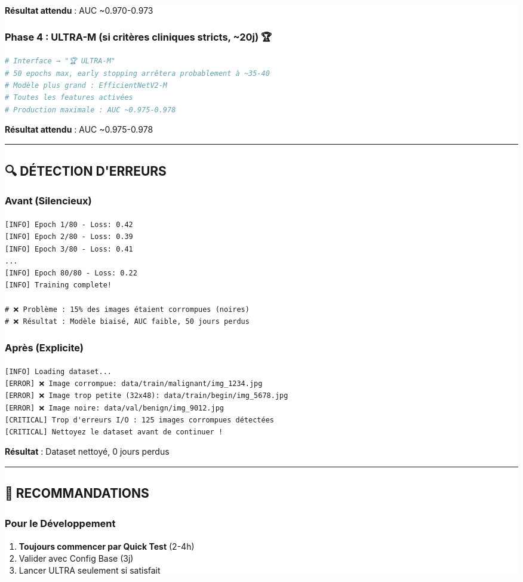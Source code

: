 **Résultat attendu** : AUC ~0.970-0.973

### Phase 4 : ULTRA-M (si critères cliniques stricts, ~20j) 🏆
```bash
# Interface → "🏆 ULTRA-M"
# 50 epochs max, early stopping arrêtera probablement à ~35-40
# Modèle plus grand : EfficientNetV2-M
# Toutes les features activées
# Production maximale : AUC ~0.975-0.978
```

**Résultat attendu** : AUC ~0.975-0.978

---

## 🔍 DÉTECTION D'ERREURS

### Avant (Silencieux)
```
[INFO] Epoch 1/80 - Loss: 0.42
[INFO] Epoch 2/80 - Loss: 0.39
[INFO] Epoch 3/80 - Loss: 0.41
...
[INFO] Epoch 80/80 - Loss: 0.22
[INFO] Training complete!

# ❌ Problème : 15% des images étaient corrompues (noires)
# ❌ Résultat : Modèle biaisé, AUC faible, 50 jours perdus
```

### Après (Explicite)
```
[INFO] Loading dataset...
[ERROR] ❌ Image corrompue: data/train/malignant/img_1234.jpg
[ERROR] ❌ Image trop petite (32x48): data/train/begin/img_5678.jpg
[ERROR] ❌ Image noire: data/val/benign/img_9012.jpg
[CRITICAL] Trop d'erreurs I/O : 125 images corrompues détectées
[CRITICAL] Nettoyez le dataset avant de continuer !
```

**Résultat** : Dataset nettoyé, 0 jours perdus

---

## 🎯 RECOMMANDATIONS

### Pour le Développement
1. **Toujours commencer par Quick Test** (2-4h)
2. Valider avec Config Base (3j)
3. Lancer ULTRA seulement si satisfait
